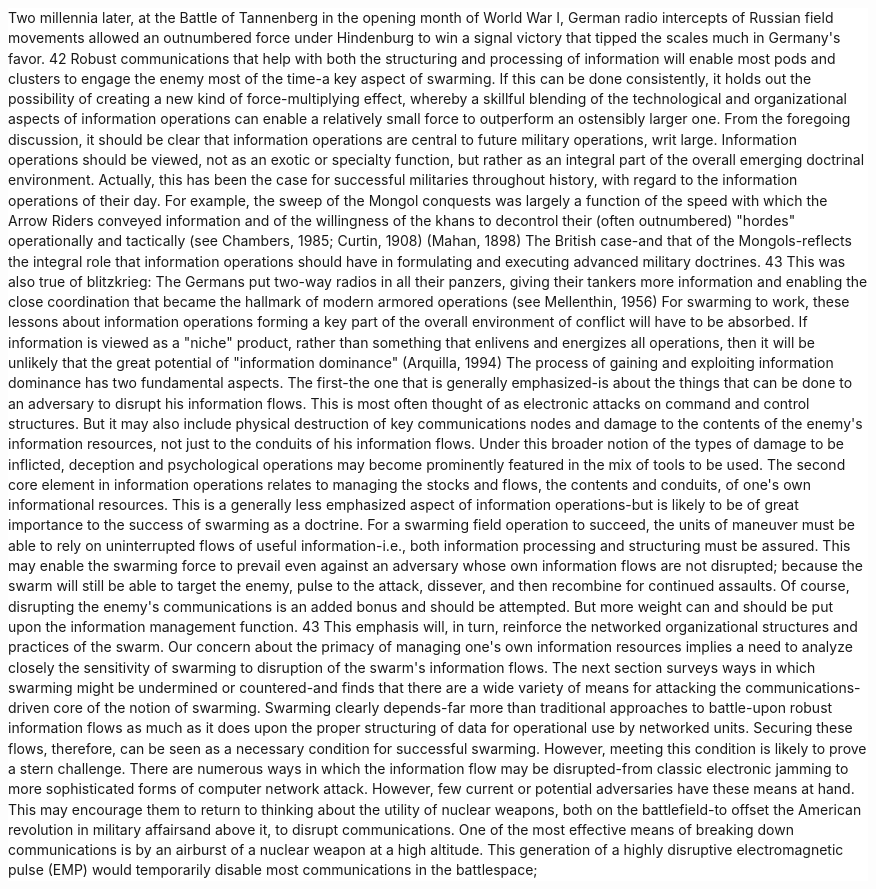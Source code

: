 Two millennia later, at the Battle of Tannenberg in the opening month of World War I, German radio intercepts of Russian field movements allowed an outnumbered force under Hindenburg to win a signal victory that tipped the scales much in Germany's favor. 42   Robust communications that help with both the structuring and processing of information will enable most pods and clusters to engage the enemy most of the time-a key aspect of swarming. If this can be done consistently, it holds out the possibility of creating a new kind of force-multiplying effect, whereby a skillful blending of the technological and organizational aspects of information operations can enable a relatively small force to outperform an ostensibly larger one.
From the foregoing discussion, it should be clear that information operations are central to future military operations, writ large. Information operations should be viewed, not as an exotic or specialty function, but rather as an integral part of the overall emerging doctrinal environment.
Actually, this has been the case for successful militaries throughout history, with regard to the information operations of their day. For example, the sweep of the Mongol conquests was largely a function of the speed with which the Arrow Riders conveyed information and of the willingness of the khans to decontrol their (often outnumbered)
"hordes" operationally and tactically (see 
Chambers, 1985;
Curtin, 1908)
(Mahan, 1898)
The British case-and that of the Mongols-reflects the integral role that information operations should have in formulating and executing advanced military doctrines. 
43 This was also true of blitzkrieg: The Germans put two-way radios in all their panzers, giving their tankers more information and enabling the close coordination that became the hallmark of modern armored operations (see 
Mellenthin, 1956)
For swarming to work, these lessons about information operations forming a key part of the overall environment of conflict will have to be absorbed. If information is viewed as a "niche" product, rather than something that enlivens and energizes all operations, then it will be unlikely that the great potential of "information dominance" 
(Arquilla, 1994)
The process of gaining and exploiting information dominance has two fundamental aspects. The first-the one that is generally emphasized-is about the things that can be done to an adversary to disrupt his information flows. This is most often thought of as electronic attacks on command and control structures. But it may also include physical destruction of key communications nodes and damage to the contents of the enemy's information resources, not just to the conduits of his information flows. Under this broader notion of the types of damage to be inflicted, deception and psychological operations may become prominently featured in the mix of tools to be used.
The second core element in information operations relates to managing the stocks and flows, the contents and conduits, of one's own informational resources. This is a generally less emphasized aspect of information operations-but is likely to be of great importance to the success of swarming as a doctrine. For a swarming field operation to succeed, the units of maneuver must be able to rely on uninterrupted flows of useful information-i.e., both information processing and structuring must be assured. This may enable the swarming force to prevail even against an adversary whose own information flows are not disrupted; because the swarm will still be able to target the enemy, pulse to the attack, dissever, and then recombine for continued assaults. Of course, disrupting the enemy's communications is an added bonus and should be attempted. But more weight can and should be put upon the information management function. 43 This emphasis will, in turn, reinforce the networked organizational structures and practices of the swarm.
Our concern about the primacy of managing one's own information resources implies a need to analyze closely the sensitivity of swarming to disruption of the swarm's information flows. The next section surveys ways in which swarming might be undermined or countered-and finds that there are a wide variety of means for attacking the communications-driven core of the notion of swarming.
Swarming clearly depends-far more than traditional approaches to battle-upon robust information flows as much as it does upon the proper structuring of data for operational use by networked units. Securing these flows, therefore, can be seen as a necessary condition for successful swarming. However, meeting this condition is likely to prove a stern challenge. There are numerous ways in which the information flow may be disrupted-from classic electronic jamming to more sophisticated forms of computer network attack. However, few current or potential adversaries have these means at hand. This may encourage them to return to thinking about the utility of nuclear weapons, both on the battlefield-to offset the American revolution in military affairsand above it, to disrupt communications.
One of the most effective means of breaking down communications is by an airburst of a nuclear weapon at a high altitude. This generation of a highly disruptive electromagnetic pulse (EMP) would temporarily disable most communications in the battlespace;